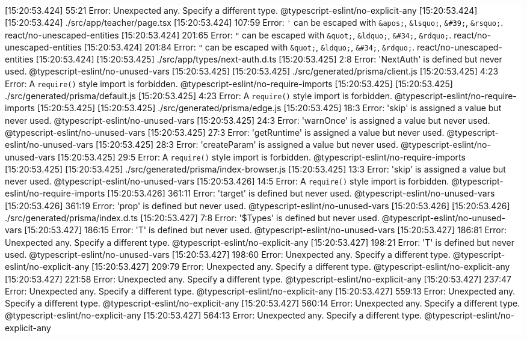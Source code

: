 [15:20:53.424] 55:21  Error: Unexpected any. Specify a different type.  @typescript-eslint/no-explicit-any
[15:20:53.424] 
[15:20:53.424] ./src/app/teacher/page.tsx
[15:20:53.424] 107:59  Error: `'` can be escaped with `&apos;`, `&lsquo;`, `&#39;`, `&rsquo;`.  react/no-unescaped-entities
[15:20:53.424] 201:65  Error: `"` can be escaped with `&quot;`, `&ldquo;`, `&#34;`, `&rdquo;`.  react/no-unescaped-entities
[15:20:53.424] 201:84  Error: `"` can be escaped with `&quot;`, `&ldquo;`, `&#34;`, `&rdquo;`.  react/no-unescaped-entities
[15:20:53.424] 
[15:20:53.425] ./src/app/types/next-auth.d.ts
[15:20:53.425] 2:8  Error: 'NextAuth' is defined but never used.  @typescript-eslint/no-unused-vars
[15:20:53.425] 
[15:20:53.425] ./src/generated/prisma/client.js
[15:20:53.425] 4:23  Error: A `require()` style import is forbidden.  @typescript-eslint/no-require-imports
[15:20:53.425] 
[15:20:53.425] ./src/generated/prisma/default.js
[15:20:53.425] 4:23  Error: A `require()` style import is forbidden.  @typescript-eslint/no-require-imports
[15:20:53.425] 
[15:20:53.425] ./src/generated/prisma/edge.js
[15:20:53.425] 18:3  Error: 'skip' is assigned a value but never used.  @typescript-eslint/no-unused-vars
[15:20:53.425] 24:3  Error: 'warnOnce' is assigned a value but never used.  @typescript-eslint/no-unused-vars
[15:20:53.425] 27:3  Error: 'getRuntime' is assigned a value but never used.  @typescript-eslint/no-unused-vars
[15:20:53.425] 28:3  Error: 'createParam' is assigned a value but never used.  @typescript-eslint/no-unused-vars
[15:20:53.425] 29:5  Error: A `require()` style import is forbidden.  @typescript-eslint/no-require-imports
[15:20:53.425] 
[15:20:53.425] ./src/generated/prisma/index-browser.js
[15:20:53.425] 13:3  Error: 'skip' is assigned a value but never used.  @typescript-eslint/no-unused-vars
[15:20:53.426] 14:5  Error: A `require()` style import is forbidden.  @typescript-eslint/no-require-imports
[15:20:53.426] 361:11  Error: 'target' is defined but never used.  @typescript-eslint/no-unused-vars
[15:20:53.426] 361:19  Error: 'prop' is defined but never used.  @typescript-eslint/no-unused-vars
[15:20:53.426] 
[15:20:53.426] ./src/generated/prisma/index.d.ts
[15:20:53.427] 7:8  Error: '$Types' is defined but never used.  @typescript-eslint/no-unused-vars
[15:20:53.427] 186:15  Error: 'T' is defined but never used.  @typescript-eslint/no-unused-vars
[15:20:53.427] 186:81  Error: Unexpected any. Specify a different type.  @typescript-eslint/no-explicit-any
[15:20:53.427] 198:21  Error: 'T' is defined but never used.  @typescript-eslint/no-unused-vars
[15:20:53.427] 198:60  Error: Unexpected any. Specify a different type.  @typescript-eslint/no-explicit-any
[15:20:53.427] 209:79  Error: Unexpected any. Specify a different type.  @typescript-eslint/no-explicit-any
[15:20:53.427] 221:58  Error: Unexpected any. Specify a different type.  @typescript-eslint/no-explicit-any
[15:20:53.427] 237:47  Error: Unexpected any. Specify a different type.  @typescript-eslint/no-explicit-any
[15:20:53.427] 559:13  Error: Unexpected any. Specify a different type.  @typescript-eslint/no-explicit-any
[15:20:53.427] 560:14  Error: Unexpected any. Specify a different type.  @typescript-eslint/no-explicit-any
[15:20:53.427] 564:13  Error: Unexpected any. Specify a different type.  @typescript-eslint/no-explicit-any